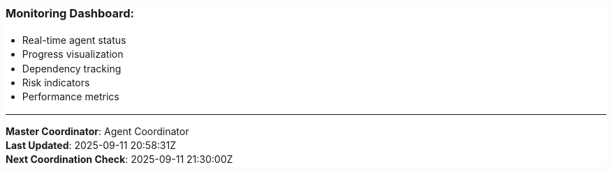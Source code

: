 
### Monitoring Dashboard:
- Real-time agent status
- Progress visualization
- Dependency tracking
- Risk indicators
- Performance metrics

---
**Master Coordinator**: Agent Coordinator  
**Last Updated**: 2025-09-11 20:58:31Z  
**Next Coordination Check**: 2025-09-11 21:30:00Z
